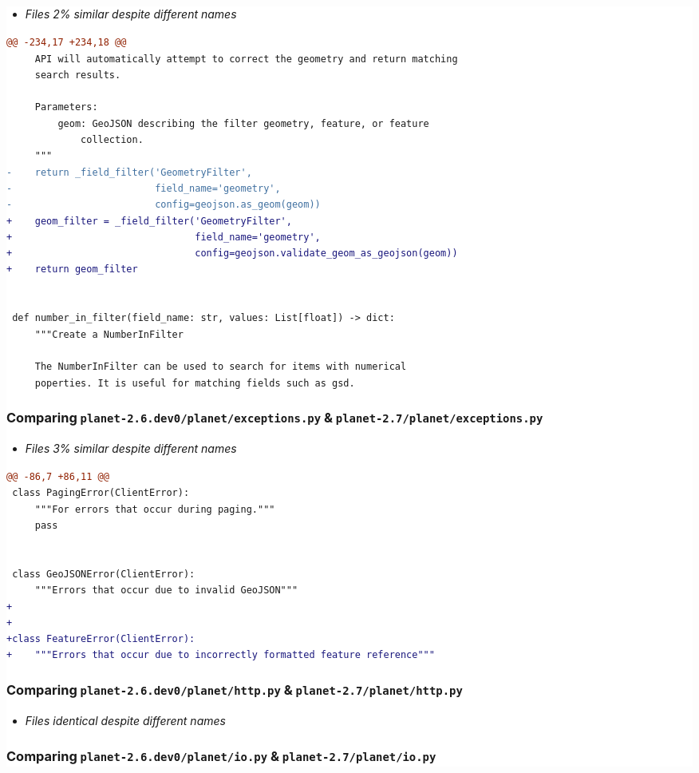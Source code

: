  * *Files 2% similar despite different names*

```diff
@@ -234,17 +234,18 @@
     API will automatically attempt to correct the geometry and return matching
     search results.
 
     Parameters:
         geom: GeoJSON describing the filter geometry, feature, or feature
             collection.
     """
-    return _field_filter('GeometryFilter',
-                         field_name='geometry',
-                         config=geojson.as_geom(geom))
+    geom_filter = _field_filter('GeometryFilter',
+                                field_name='geometry',
+                                config=geojson.validate_geom_as_geojson(geom))
+    return geom_filter
 
 
 def number_in_filter(field_name: str, values: List[float]) -> dict:
     """Create a NumberInFilter
 
     The NumberInFilter can be used to search for items with numerical
     poperties. It is useful for matching fields such as gsd.
```

### Comparing `planet-2.6.dev0/planet/exceptions.py` & `planet-2.7/planet/exceptions.py`

 * *Files 3% similar despite different names*

```diff
@@ -86,7 +86,11 @@
 class PagingError(ClientError):
     """For errors that occur during paging."""
     pass
 
 
 class GeoJSONError(ClientError):
     """Errors that occur due to invalid GeoJSON"""
+
+
+class FeatureError(ClientError):
+    """Errors that occur due to incorrectly formatted feature reference"""
```

### Comparing `planet-2.6.dev0/planet/http.py` & `planet-2.7/planet/http.py`

 * *Files identical despite different names*

### Comparing `planet-2.6.dev0/planet/io.py` & `planet-2.7/planet/io.py`
